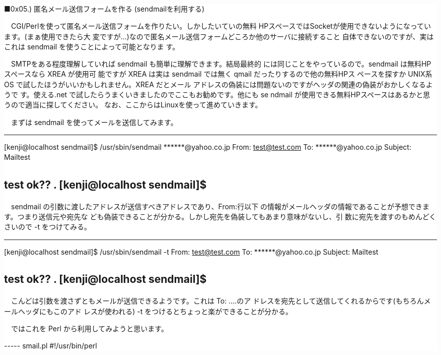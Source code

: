 
■0x05.) 匿名メール送信フォームを作る (sendmailを利用する)

　CGI/Perlを使って匿名メール送信フォームを作りたい。しかしたいていの無料
HPスペースではSocketが使用できないようになっています。(まぁ使用できたら大
変ですが...)なので匿名メール送信フォームどころか他のサーバに接続すること
自体できないのですが、実はこれは sendmail を使うことによって可能となりま
す。

　SMTPをある程度理解していれば sendmail も簡単に理解できます。結局最終的
には同じことをやっているので。sendmail は無料HPスペースなら XREA が使用可
能ですが XREA は実は sendmail では無く qmail だったりするので他の無料HPス
ペースを探すか UNIX系OS で試したほうがいいかもしれません。XREA だとメール
アドレスの偽装には問題ないのですがヘッダの関連の偽装がおかしくなるようで
す。使える.net で試したらうまくいきましたのでここもお勧めです。他にも se
ndmail が使用できる無料HPスペースはあるかと思うので適当に探してください。
なお、ここからはLinuxを使って進めていきます。

　まずは sendmail を使ってメールを送信してみます。

-----
[kenji@localhost sendmail]$ /usr/sbin/sendmail ******@yahoo.co.jp
From: test@test.com
To: ******@yahoo.co.jp
Subject: Mailtest

test ok??
.
[kenji@localhost sendmail]$ 
-----

　sendmail の引数に渡したアドレスが送信すべきアドレスであり、From:行以下
の情報がメールヘッダの情報であることが予想できます。つまり送信元や宛先な
ども偽装できることが分かる。しかし宛先を偽装してもあまり意味がないし、引
数に宛先を渡すのもめんどくさいので -t をつけてみる。

-----
[kenji@localhost sendmail]$ /usr/sbin/sendmail -t
From: test@test.com
To: ******@yahoo.co.jp
Subject: Mailtest

test ok??
.
[kenji@localhost sendmail]$
-----

　こんどは引数を渡さずともメールが送信できるようです。これは To: ....のア
ドレスを宛先として送信してくれるからです(もちろんメールヘッダにもこのアド
レスが使われる) -t をつけるとちょっと楽ができることが分かる。

　ではこれを Perl から利用してみようと思います。

-----  smail.pl
#!/usr/bin/perl
